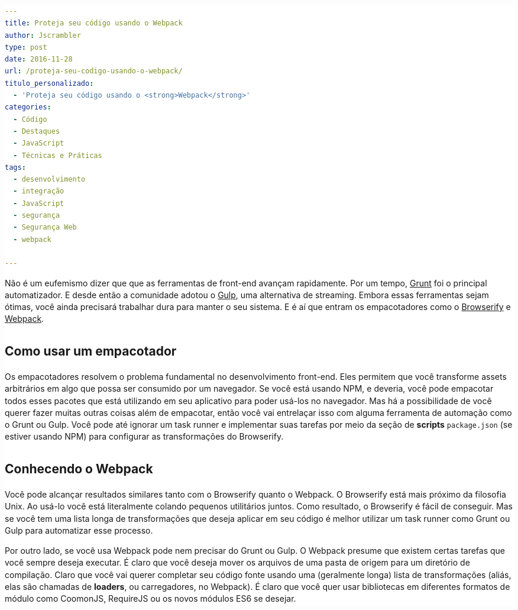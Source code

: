 ```yaml
---
title: Proteja seu código usando o Webpack
author: Jscrambler
type: post
date: 2016-11-28
url: /proteja-seu-codigo-usando-o-webpack/
titulo_personalizado:
  - 'Proteja seu código usando o <strong>Webpack</strong>'
categories:
  - Código
  - Destaques
  - JavaScript
  - Técnicas e Práticas
tags:
  - desenvolvimento
  - integração
  - JavaScript
  - segurança
  - Segurança Web
  - webpack

---
```

Não é um eufemismo dizer que que as ferramentas de front-end avançam rapidamente. Por um tempo, <a href="http://gruntjs.com/" target="_blank">Grunt</a> foi o principal automatizador. E desde então a comunidade adotou o <a href="http://gulpjs.com/" target="_blank">Gulp</a>, uma alternativa de streaming. Embora essas ferramentas sejam ótimas, você ainda precisará trabalhar dura para manter o seu sistema. E é aí que entram os empacotadores como o <a href="http://browserify.org/" target="_blank">Browserify</a> e <a href="https://webpack.github.io/" target="_blank">Webpack</a>.

## Como usar um empacotador

Os empacotadores resolvem o problema fundamental no desenvolvimento front-end. Eles permitem que você transforme assets arbitrários em algo que possa ser consumido por um navegador. Se você está usando NPM, e deveria, você pode empacotar todos esses pacotes que está utilizando em seu aplicativo para poder usá-los no navegador. Mas há a possibilidade de você querer fazer muitas outras coisas além de empacotar, então você vai entrelaçar isso com alguma ferramenta de automação como o Grunt ou Gulp. Você pode até ignorar um task runner e implementar suas tarefas por meio da seção de **scripts** `package.json` (se estiver usando NPM) para configurar as transformações do Browserify.

## Conhecendo o Webpack

Você pode alcançar resultados similares tanto com o Browserify quanto o Webpack. O Browserify está mais próximo da filosofia Unix. Ao usá-lo você está literalmente colando pequenos utilitários juntos. Como resultado, o Browserify é fácil de conseguir. Mas se você tem uma lista longa de transformações que deseja aplicar em seu código é melhor utilizar um task runner como Grunt ou Gulp para automatizar esse processo.

Por outro lado, se você usa Webpack pode nem precisar do Grunt ou Gulp. O Webpack presume que existem certas tarefas que você sempre deseja executar. É claro que você deseja mover os arquivos de uma pasta de origem para um diretório de compilação. Claro que você vai querer completar seu código fonte usando uma (geralmente longa) lista de transformações (aliás, elas são chamadas de **loaders**, ou carregadores, no Webpack). É claro que você quer usar bibliotecas em diferentes formatos de módulo como CoomonJS, RequireJS ou os novos módulos ES6 se desejar.
